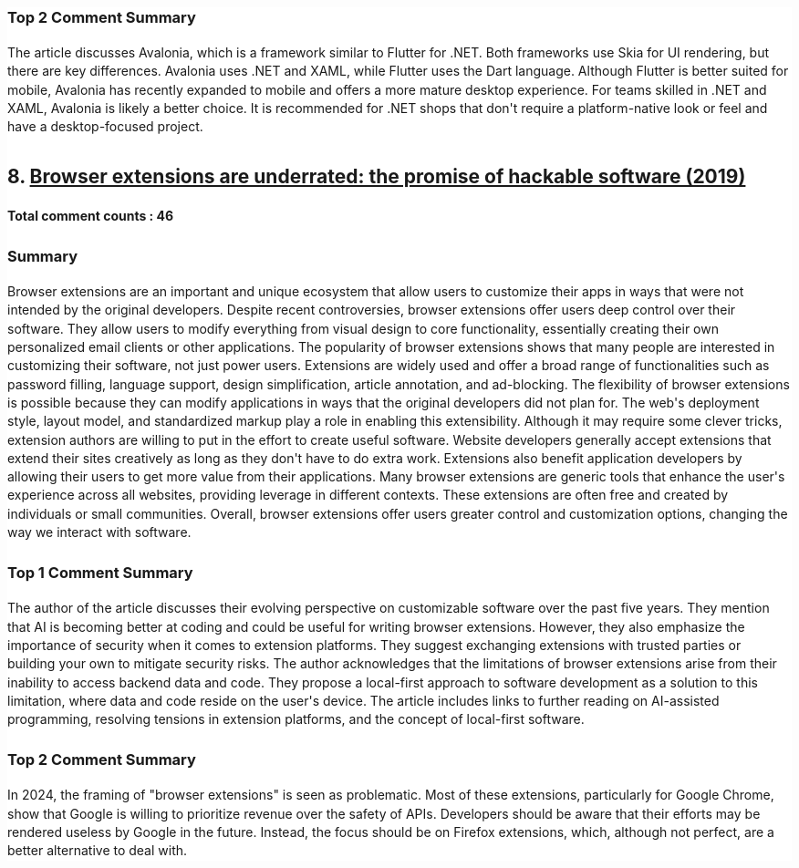 ### Top 2 Comment Summary

 The article discusses Avalonia, which is a framework similar to Flutter for .NET. Both frameworks use Skia for UI rendering, but there are key differences. Avalonia uses .NET and XAML, while Flutter uses the Dart language. Although Flutter is better suited for mobile, Avalonia has recently expanded to mobile and offers a more mature desktop experience. For teams skilled in .NET and XAML, Avalonia is likely a better choice. It is recommended for .NET shops that don't require a platform-native look or feel and have a desktop-focused project.

## 8. [Browser extensions are underrated: the promise of hackable software (2019)](https://news.ycombinator.com/item?id=39251095)

**Total comment counts : 46**

### Summary

 Browser extensions are an important and unique ecosystem that allow users to customize their apps in ways that were not intended by the original developers. Despite recent controversies, browser extensions offer users deep control over their software. They allow users to modify everything from visual design to core functionality, essentially creating their own personalized email clients or other applications. The popularity of browser extensions shows that many people are interested in customizing their software, not just power users. Extensions are widely used and offer a broad range of functionalities such as password filling, language support, design simplification, article annotation, and ad-blocking. The flexibility of browser extensions is possible because they can modify applications in ways that the original developers did not plan for. The web's deployment style, layout model, and standardized markup play a role in enabling this extensibility. Although it may require some clever tricks, extension authors are willing to put in the effort to create useful software. Website developers generally accept extensions that extend their sites creatively as long as they don't have to do extra work. Extensions also benefit application developers by allowing their users to get more value from their applications. Many browser extensions are generic tools that enhance the user's experience across all websites, providing leverage in different contexts. These extensions are often free and created by individuals or small communities. Overall, browser extensions offer users greater control and customization options, changing the way we interact with software.

### Top 1 Comment Summary

 The author of the article discusses their evolving perspective on customizable software over the past five years. They mention that AI is becoming better at coding and could be useful for writing browser extensions. However, they also emphasize the importance of security when it comes to extension platforms. They suggest exchanging extensions with trusted parties or building your own to mitigate security risks. The author acknowledges that the limitations of browser extensions arise from their inability to access backend data and code. They propose a local-first approach to software development as a solution to this limitation, where data and code reside on the user's device. The article includes links to further reading on AI-assisted programming, resolving tensions in extension platforms, and the concept of local-first software.

### Top 2 Comment Summary

 In 2024, the framing of "browser extensions" is seen as problematic. Most of these extensions, particularly for Google Chrome, show that Google is willing to prioritize revenue over the safety of APIs. Developers should be aware that their efforts may be rendered useless by Google in the future. Instead, the focus should be on Firefox extensions, which, although not perfect, are a better alternative to deal with.
